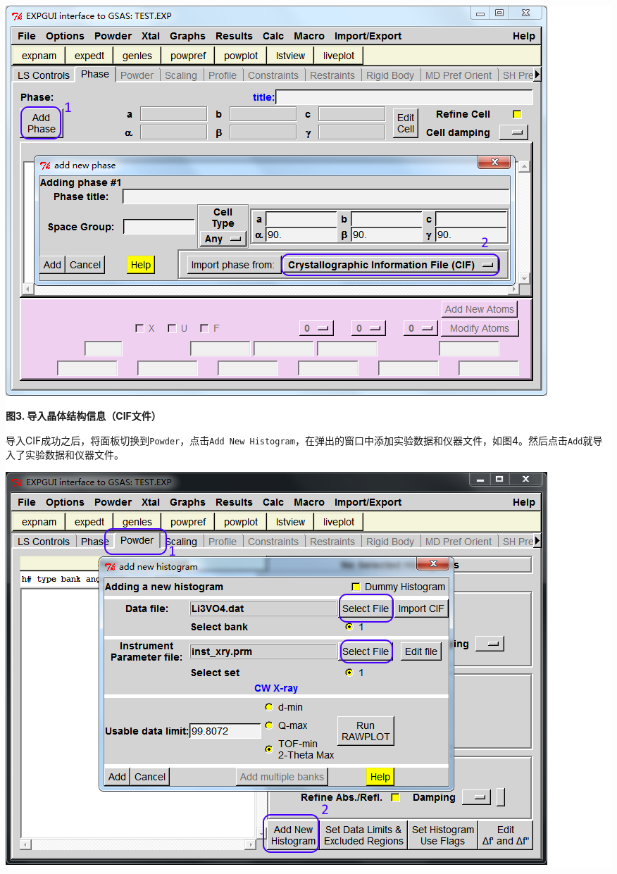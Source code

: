 ![导入CIF](https://github.com/wenmming/Rietveld-refinement/blob/master/GSAS/img/importCIF.PNG)

**图3. 导入晶体结构信息（CIF文件）**

导入CIF成功之后，将面板切换到`Powder`，点击`Add New Histogram`，在弹出的窗口中添加实验数据和仪器文件，如图4。然后点击`Add`就导入了实验数据和仪器文件。

![导入数据和仪器文件](https://github.com/wenmming/Rietveld-refinement/blob/master/GSAS/img/importData.PNG)
